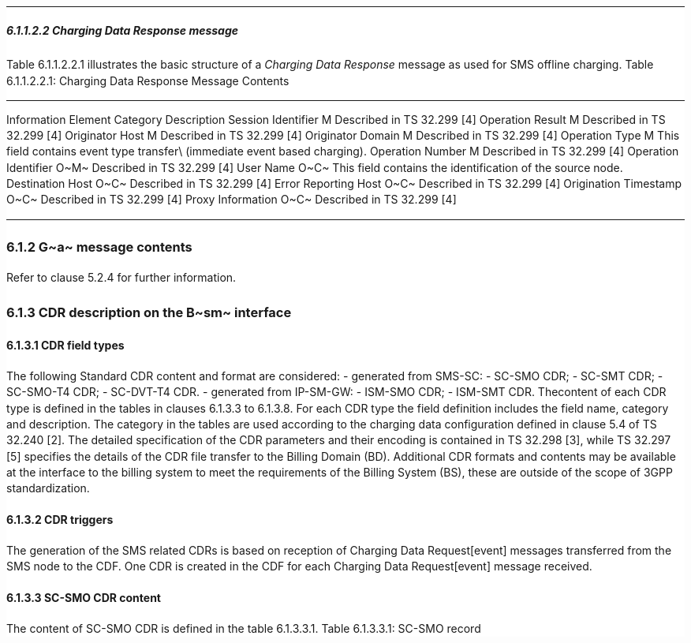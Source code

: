 * * *
##### 6.1.1.2.2 Charging Data Response message
Table 6.1.1.2.2.1 illustrates the basic structure of a _Charging Data
Response_ message as used for SMS offline charging.
Table 6.1.1.2.2.1: Charging Data Response Message Contents
* * *
Information Element Category Description
Session Identifier M Described in TS 32.299 [4]
Operation Result M Described in TS 32.299 [4]
Originator Host M Described in TS 32.299 [4]
Originator Domain M Described in TS 32.299 [4]
Operation Type M This field contains event type transfer\ (immediate event
based charging).
Operation Number M Described in TS 32.299 [4]
Operation Identifier O~M~ Described in TS 32.299 [4]
User Name O~C~ This field contains the identification of the source node.
Destination Host O~C~ Described in TS 32.299 [4]
Error Reporting Host O~C~ Described in TS 32.299 [4]
Origination Timestamp O~C~ Described in TS 32.299 [4]
Proxy Information O~C~ Described in TS 32.299 [4]
* * *
### 6.1.2 G~a~ message contents
Refer to clause 5.2.4 for further information.
### 6.1.3 CDR description on the B~sm~ interface
#### 6.1.3.1 CDR field types
The following Standard CDR content and format are considered:
\- generated from SMS-SC:
\- SC-SMO CDR;
\- SC-SMT CDR;
\- SC-SMO-T4 CDR;
\- SC-DVT-T4 CDR.
\- generated from IP-SM-GW:
\- ISM-SMO CDR;
\- ISM-SMT CDR.
Thecontent of each CDR type is defined in the tables in clauses 6.1.3.3 to
6.1.3.8.
For each CDR type the field definition includes the field name, category and
description. The category in the tables are used according to the charging
data configuration defined in clause 5.4 of TS 32.240 [2].
The detailed specification of the CDR parameters and their encoding is
contained in TS 32.298 [3], while TS 32.297 [5] specifies the details of the
CDR file transfer to the Billing Domain (BD). Additional CDR formats and
contents may be available at the interface to the billing system to meet the
requirements of the Billing System (BS), these are outside of the scope of
3GPP standardization.
#### 6.1.3.2 CDR triggers
The generation of the SMS related CDRs is based on reception of Charging Data
Request[event] messages transferred from the SMS node to the CDF. One CDR is
created in the CDF for each Charging Data Request[event] message received.
#### 6.1.3.3 SC-SMO CDR content
The content of SC-SMO CDR is defined in the table 6.1.3.3.1.
Table 6.1.3.3.1: SC-SMO record